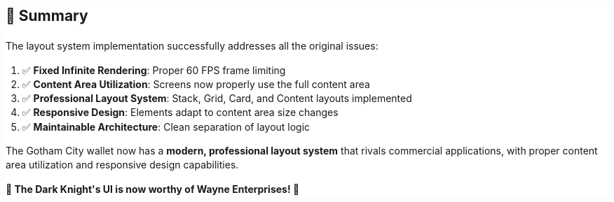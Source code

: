 ## 🎉 **Summary**

The layout system implementation successfully addresses all the original issues:

1. ✅ **Fixed Infinite Rendering**: Proper 60 FPS frame limiting
2. ✅ **Content Area Utilization**: Screens now properly use the full content area
3. ✅ **Professional Layout System**: Stack, Grid, Card, and Content layouts implemented
4. ✅ **Responsive Design**: Elements adapt to content area size changes
5. ✅ **Maintainable Architecture**: Clean separation of layout logic

The Gotham City wallet now has a **modern, professional layout system** that rivals commercial applications, with proper content area utilization and responsive design capabilities.

**🦇 The Dark Knight's UI is now worthy of Wayne Enterprises! 🌃**